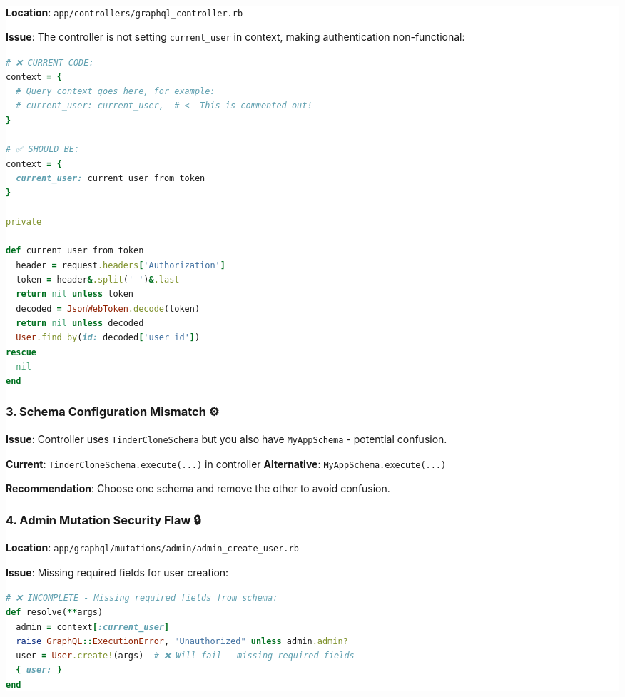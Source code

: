 **Location**: `app/controllers/graphql_controller.rb`

**Issue**: The controller is not setting `current_user` in context, making authentication non-functional:

```ruby
# ❌ CURRENT CODE:
context = {
  # Query context goes here, for example:
  # current_user: current_user,  # <- This is commented out!
}

# ✅ SHOULD BE:
context = {
  current_user: current_user_from_token
}

private

def current_user_from_token
  header = request.headers['Authorization']
  token = header&.split(' ')&.last
  return nil unless token
  decoded = JsonWebToken.decode(token)
  return nil unless decoded
  User.find_by(id: decoded['user_id'])
rescue
  nil
end
```

### 3. **Schema Configuration Mismatch** ⚙️

**Issue**: Controller uses `TinderCloneSchema` but you also have `MyAppSchema` - potential confusion.

**Current**: `TinderCloneSchema.execute(...)` in controller
**Alternative**: `MyAppSchema.execute(...)` 

**Recommendation**: Choose one schema and remove the other to avoid confusion.

### 4. **Admin Mutation Security Flaw** 🔒

**Location**: `app/graphql/mutations/admin/admin_create_user.rb`

**Issue**: Missing required fields for user creation:
```ruby
# ❌ INCOMPLETE - Missing required fields from schema:
def resolve(**args)
  admin = context[:current_user]
  raise GraphQL::ExecutionError, "Unauthorized" unless admin.admin?
  user = User.create!(args)  # ❌ Will fail - missing required fields
  { user: }
end
```
